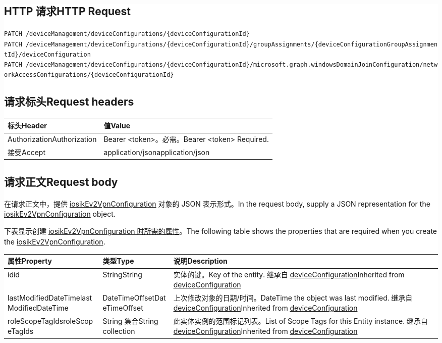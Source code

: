 ## <a name="http-request"></a><span data-ttu-id="0cdde-119">HTTP 请求</span><span class="sxs-lookup"><span data-stu-id="0cdde-119">HTTP Request</span></span>

``` http
PATCH /deviceManagement/deviceConfigurations/{deviceConfigurationId}
PATCH /deviceManagement/deviceConfigurations/{deviceConfigurationId}/groupAssignments/{deviceConfigurationGroupAssignmentId}/deviceConfiguration
PATCH /deviceManagement/deviceConfigurations/{deviceConfigurationId}/microsoft.graph.windowsDomainJoinConfiguration/networkAccessConfigurations/{deviceConfigurationId}
```

## <a name="request-headers"></a><span data-ttu-id="0cdde-120">请求标头</span><span class="sxs-lookup"><span data-stu-id="0cdde-120">Request headers</span></span>
|<span data-ttu-id="0cdde-121">标头</span><span class="sxs-lookup"><span data-stu-id="0cdde-121">Header</span></span>|<span data-ttu-id="0cdde-122">值</span><span class="sxs-lookup"><span data-stu-id="0cdde-122">Value</span></span>|
|:---|:---|
|<span data-ttu-id="0cdde-123">Authorization</span><span class="sxs-lookup"><span data-stu-id="0cdde-123">Authorization</span></span>|<span data-ttu-id="0cdde-124">Bearer &lt;token&gt;。必需。</span><span class="sxs-lookup"><span data-stu-id="0cdde-124">Bearer &lt;token&gt; Required.</span></span>|
|<span data-ttu-id="0cdde-125">接受</span><span class="sxs-lookup"><span data-stu-id="0cdde-125">Accept</span></span>|<span data-ttu-id="0cdde-126">application/json</span><span class="sxs-lookup"><span data-stu-id="0cdde-126">application/json</span></span>|

## <a name="request-body"></a><span data-ttu-id="0cdde-127">请求正文</span><span class="sxs-lookup"><span data-stu-id="0cdde-127">Request body</span></span>
<span data-ttu-id="0cdde-128">在请求正文中，提供 [iosikEv2VpnConfiguration](../resources/intune-deviceconfig-iosikev2vpnconfiguration.md) 对象的 JSON 表示形式。</span><span class="sxs-lookup"><span data-stu-id="0cdde-128">In the request body, supply a JSON representation for the [iosikEv2VpnConfiguration](../resources/intune-deviceconfig-iosikev2vpnconfiguration.md) object.</span></span>

<span data-ttu-id="0cdde-129">下表显示创建 [iosikEv2VpnConfiguration 时所需的属性](../resources/intune-deviceconfig-iosikev2vpnconfiguration.md)。</span><span class="sxs-lookup"><span data-stu-id="0cdde-129">The following table shows the properties that are required when you create the [iosikEv2VpnConfiguration](../resources/intune-deviceconfig-iosikev2vpnconfiguration.md).</span></span>

|<span data-ttu-id="0cdde-130">属性</span><span class="sxs-lookup"><span data-stu-id="0cdde-130">Property</span></span>|<span data-ttu-id="0cdde-131">类型</span><span class="sxs-lookup"><span data-stu-id="0cdde-131">Type</span></span>|<span data-ttu-id="0cdde-132">说明</span><span class="sxs-lookup"><span data-stu-id="0cdde-132">Description</span></span>|
|:---|:---|:---|
|<span data-ttu-id="0cdde-133">id</span><span class="sxs-lookup"><span data-stu-id="0cdde-133">id</span></span>|<span data-ttu-id="0cdde-134">String</span><span class="sxs-lookup"><span data-stu-id="0cdde-134">String</span></span>|<span data-ttu-id="0cdde-135">实体的键。</span><span class="sxs-lookup"><span data-stu-id="0cdde-135">Key of the entity.</span></span> <span data-ttu-id="0cdde-136">继承自 [deviceConfiguration](../resources/intune-shared-deviceconfiguration.md)</span><span class="sxs-lookup"><span data-stu-id="0cdde-136">Inherited from [deviceConfiguration](../resources/intune-shared-deviceconfiguration.md)</span></span>|
|<span data-ttu-id="0cdde-137">lastModifiedDateTime</span><span class="sxs-lookup"><span data-stu-id="0cdde-137">lastModifiedDateTime</span></span>|<span data-ttu-id="0cdde-138">DateTimeOffset</span><span class="sxs-lookup"><span data-stu-id="0cdde-138">DateTimeOffset</span></span>|<span data-ttu-id="0cdde-139">上次修改对象的日期/时间。</span><span class="sxs-lookup"><span data-stu-id="0cdde-139">DateTime the object was last modified.</span></span> <span data-ttu-id="0cdde-140">继承自 [deviceConfiguration](../resources/intune-shared-deviceconfiguration.md)</span><span class="sxs-lookup"><span data-stu-id="0cdde-140">Inherited from [deviceConfiguration](../resources/intune-shared-deviceconfiguration.md)</span></span>|
|<span data-ttu-id="0cdde-141">roleScopeTagIds</span><span class="sxs-lookup"><span data-stu-id="0cdde-141">roleScopeTagIds</span></span>|<span data-ttu-id="0cdde-142">String 集合</span><span class="sxs-lookup"><span data-stu-id="0cdde-142">String collection</span></span>|<span data-ttu-id="0cdde-143">此实体实例的范围标记列表。</span><span class="sxs-lookup"><span data-stu-id="0cdde-143">List of Scope Tags for this Entity instance.</span></span> <span data-ttu-id="0cdde-144">继承自 [deviceConfiguration](../resources/intune-shared-deviceconfiguration.md)</span><span class="sxs-lookup"><span data-stu-id="0cdde-144">Inherited from [deviceConfiguration](../resources/intune-shared-deviceconfiguration.md)</span></span>|